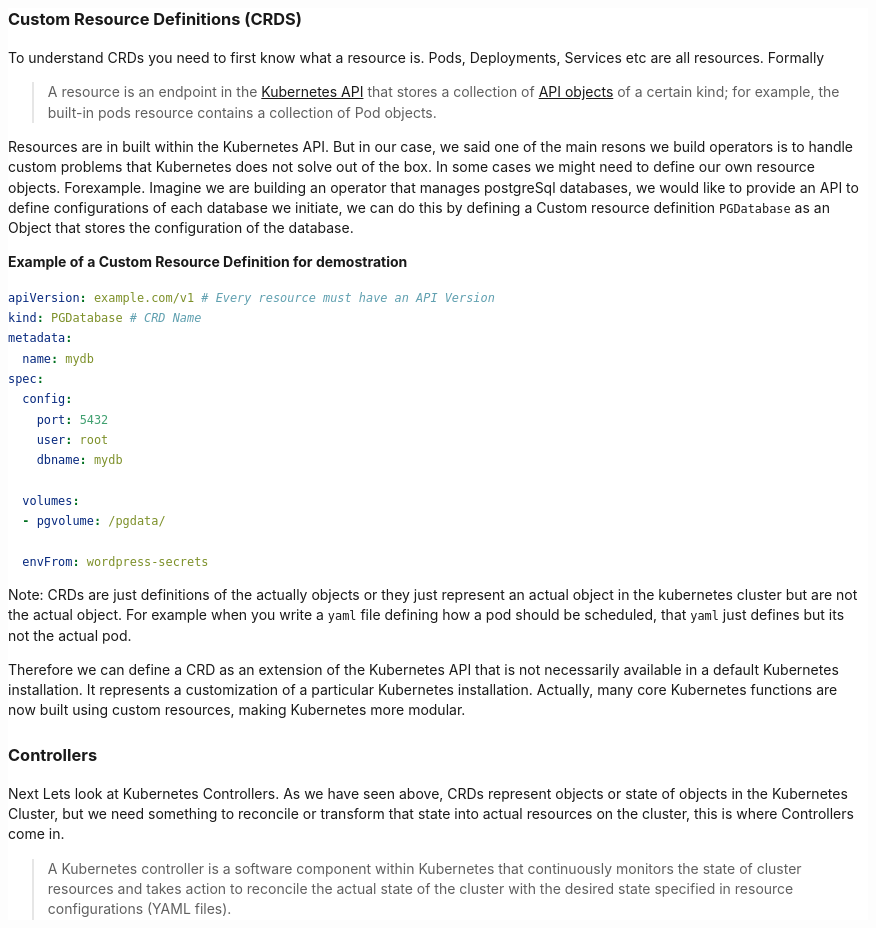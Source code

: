 ### Custom Resource Definitions (CRDS)

To understand CRDs you need to first know what a resource is. Pods, Deployments, Services etc are all resources. Formally

> A resource is an endpoint in the [Kubernetes API](https://kubernetes.io/docs/concepts/overview/kubernetes-api/) that stores a collection of [API objects](https://kubernetes.io/docs/concepts/overview/working-with-objects/#kubernetes-objects) of a certain kind; for example, the built-in pods resource contains a collection of Pod objects.

Resources are in built within the Kubernetes API. But in our case, we said one of the main resons we build operators is to handle custom problems that Kubernetes does not solve out of the box. In some cases we might need to define our own resource objects. Forexample. Imagine we are building an operator that manages postgreSql databases, we would like to provide an API to define configurations of each database we initiate, we can do this by defining a Custom resource definition `PGDatabase` as an Object that stores the configuration of the database.

__Example of a Custom Resource Definition for demostration__

```yml
apiVersion: example.com/v1 # Every resource must have an API Version 
kind: PGDatabase # CRD Name
metadata:
  name: mydb
spec:
  config:
    port: 5432
    user: root
    dbname: mydb

  volumes:
  - pgvolume: /pgdata/

  envFrom: wordpress-secrets
```

Note: CRDs are just definitions of the actually objects or they just represent an actual object in the kubernetes cluster but are not the actual object. For example when you write a `yaml` file defining how a pod should be scheduled, that `yaml` just defines but its not the actual pod.

Therefore we can define a CRD as an extension of the Kubernetes API that is not necessarily available in a default Kubernetes installation. It represents a customization of a particular Kubernetes installation. Actually, many core Kubernetes functions are now built using custom resources, making Kubernetes more modular.

### Controllers

Next Lets look at Kubernetes Controllers. As we have seen above, CRDs represent objects or state of objects in the Kubernetes Cluster, but we need something to reconcile or transform that state into actual resources on the cluster, this is where Controllers come in.

> A Kubernetes controller is a software component within Kubernetes that continuously monitors the state of cluster resources and takes action to reconcile the actual state of the cluster with the desired state specified in resource configurations (YAML files).
